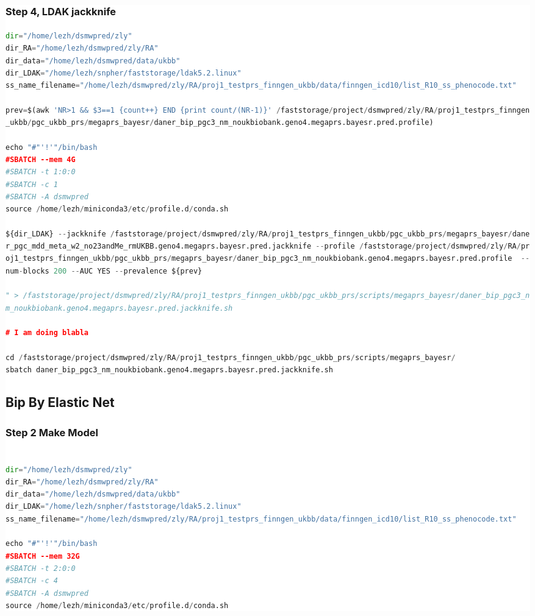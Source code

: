 ### Step 4, LDAK jackknife
```python
dir="/home/lezh/dsmwpred/zly"
dir_RA="/home/lezh/dsmwpred/zly/RA"
dir_data="/home/lezh/dsmwpred/data/ukbb"
dir_LDAK="/home/lezh/snpher/faststorage/ldak5.2.linux"
ss_name_filename="/home/lezh/dsmwpred/zly/RA/proj1_testprs_finngen_ukbb/data/finngen_icd10/list_R10_ss_phenocode.txt"

prev=$(awk 'NR>1 && $3==1 {count++} END {print count/(NR-1)}' /faststorage/project/dsmwpred/zly/RA/proj1_testprs_finngen_ukbb/pgc_ukbb_prs/megaprs_bayesr/daner_bip_pgc3_nm_noukbiobank.geno4.megaprs.bayesr.pred.profile)

echo "#"'!'"/bin/bash
#SBATCH --mem 4G
#SBATCH -t 1:0:0
#SBATCH -c 1
#SBATCH -A dsmwpred
source /home/lezh/miniconda3/etc/profile.d/conda.sh

${dir_LDAK} --jackknife /faststorage/project/dsmwpred/zly/RA/proj1_testprs_finngen_ukbb/pgc_ukbb_prs/megaprs_bayesr/daner_pgc_mdd_meta_w2_no23andMe_rmUKBB.geno4.megaprs.bayesr.pred.jackknife --profile /faststorage/project/dsmwpred/zly/RA/proj1_testprs_finngen_ukbb/pgc_ukbb_prs/megaprs_bayesr/daner_bip_pgc3_nm_noukbiobank.geno4.megaprs.bayesr.pred.profile  --num-blocks 200 --AUC YES --prevalence ${prev}

" > /faststorage/project/dsmwpred/zly/RA/proj1_testprs_finngen_ukbb/pgc_ukbb_prs/scripts/megaprs_bayesr/daner_bip_pgc3_nm_noukbiobank.geno4.megaprs.bayesr.pred.jackknife.sh

# I am doing blabla

cd /faststorage/project/dsmwpred/zly/RA/proj1_testprs_finngen_ukbb/pgc_ukbb_prs/scripts/megaprs_bayesr/
sbatch daner_bip_pgc3_nm_noukbiobank.geno4.megaprs.bayesr.pred.jackknife.sh

```



## Bip By Elastic Net

### Step 2 Make Model
```python

dir="/home/lezh/dsmwpred/zly"
dir_RA="/home/lezh/dsmwpred/zly/RA"
dir_data="/home/lezh/dsmwpred/data/ukbb"
dir_LDAK="/home/lezh/snpher/faststorage/ldak5.2.linux"
ss_name_filename="/home/lezh/dsmwpred/zly/RA/proj1_testprs_finngen_ukbb/data/finngen_icd10/list_R10_ss_phenocode.txt"

echo "#"'!'"/bin/bash
#SBATCH --mem 32G
#SBATCH -t 2:0:0
#SBATCH -c 4
#SBATCH -A dsmwpred
source /home/lezh/miniconda3/etc/profile.d/conda.sh

```